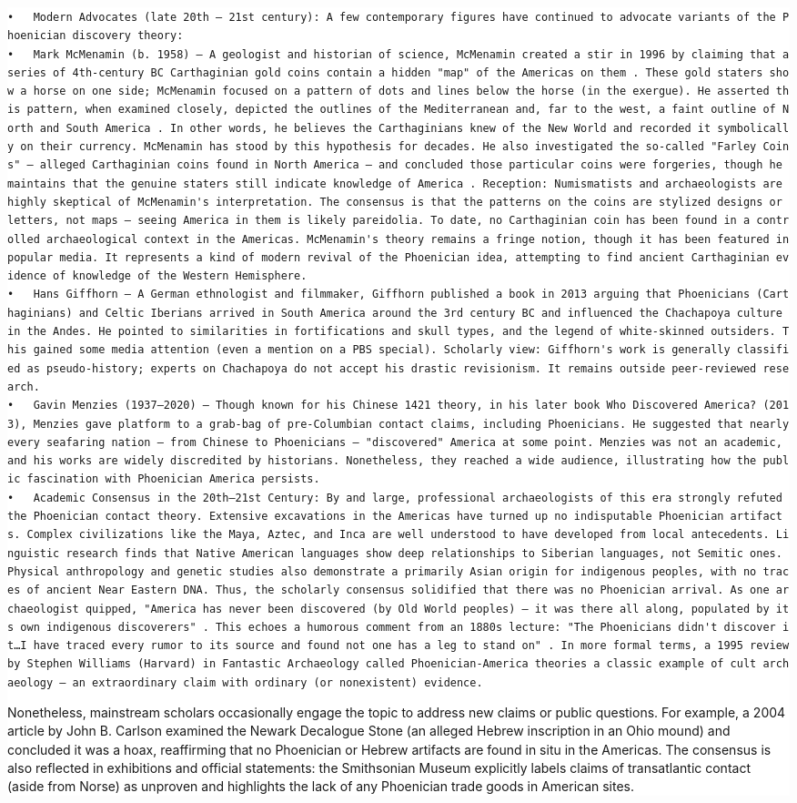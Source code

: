	•	Modern Advocates (late 20th – 21st century): A few contemporary figures have continued to advocate variants of the Phoenician discovery theory:
	•	Mark McMenamin (b. 1958) – A geologist and historian of science, McMenamin created a stir in 1996 by claiming that a series of 4th-century BC Carthaginian gold coins contain a hidden "map" of the Americas on them . These gold staters show a horse on one side; McMenamin focused on a pattern of dots and lines below the horse (in the exergue). He asserted this pattern, when examined closely, depicted the outlines of the Mediterranean and, far to the west, a faint outline of North and South America . In other words, he believes the Carthaginians knew of the New World and recorded it symbolically on their currency. McMenamin has stood by this hypothesis for decades. He also investigated the so-called "Farley Coins" – alleged Carthaginian coins found in North America – and concluded those particular coins were forgeries, though he maintains that the genuine staters still indicate knowledge of America . Reception: Numismatists and archaeologists are highly skeptical of McMenamin's interpretation. The consensus is that the patterns on the coins are stylized designs or letters, not maps – seeing America in them is likely pareidolia. To date, no Carthaginian coin has been found in a controlled archaeological context in the Americas. McMenamin's theory remains a fringe notion, though it has been featured in popular media. It represents a kind of modern revival of the Phoenician idea, attempting to find ancient Carthaginian evidence of knowledge of the Western Hemisphere.
	•	Hans Giffhorn – A German ethnologist and filmmaker, Giffhorn published a book in 2013 arguing that Phoenicians (Carthaginians) and Celtic Iberians arrived in South America around the 3rd century BC and influenced the Chachapoya culture in the Andes. He pointed to similarities in fortifications and skull types, and the legend of white-skinned outsiders. This gained some media attention (even a mention on a PBS special). Scholarly view: Giffhorn's work is generally classified as pseudo-history; experts on Chachapoya do not accept his drastic revisionism. It remains outside peer-reviewed research.
	•	Gavin Menzies (1937–2020) – Though known for his Chinese 1421 theory, in his later book Who Discovered America? (2013), Menzies gave platform to a grab-bag of pre-Columbian contact claims, including Phoenicians. He suggested that nearly every seafaring nation – from Chinese to Phoenicians – "discovered" America at some point. Menzies was not an academic, and his works are widely discredited by historians. Nonetheless, they reached a wide audience, illustrating how the public fascination with Phoenician America persists.
	•	Academic Consensus in the 20th–21st Century: By and large, professional archaeologists of this era strongly refuted the Phoenician contact theory. Extensive excavations in the Americas have turned up no indisputable Phoenician artifacts. Complex civilizations like the Maya, Aztec, and Inca are well understood to have developed from local antecedents. Linguistic research finds that Native American languages show deep relationships to Siberian languages, not Semitic ones. Physical anthropology and genetic studies also demonstrate a primarily Asian origin for indigenous peoples, with no traces of ancient Near Eastern DNA. Thus, the scholarly consensus solidified that there was no Phoenician arrival. As one archaeologist quipped, "America has never been discovered (by Old World peoples) – it was there all along, populated by its own indigenous discoverers" . This echoes a humorous comment from an 1880s lecture: "The Phoenicians didn't discover it…I have traced every rumor to its source and found not one has a leg to stand on" . In more formal terms, a 1995 review by Stephen Williams (Harvard) in Fantastic Archaeology called Phoenician-America theories a classic example of cult archaeology – an extraordinary claim with ordinary (or nonexistent) evidence.

Nonetheless, mainstream scholars occasionally engage the topic to address new claims or public questions. For example, a 2004 article by John B. Carlson examined the Newark Decalogue Stone (an alleged Hebrew inscription in an Ohio mound) and concluded it was a hoax, reaffirming that no Phoenician or Hebrew artifacts are found in situ in the Americas. The consensus is also reflected in exhibitions and official statements: the Smithsonian Museum explicitly labels claims of transatlantic contact (aside from Norse) as unproven and highlights the lack of any Phoenician trade goods in American sites.
